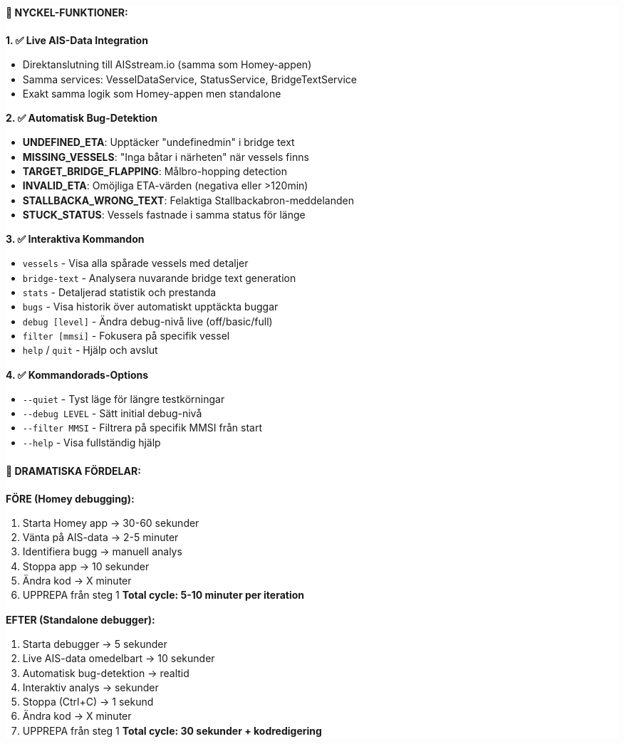 #### **🔧 NYCKEL-FUNKTIONER:**

**1. ✅ Live AIS-Data Integration**

- Direktanslutning till AISstream.io (samma som Homey-appen)
- Samma services: VesselDataService, StatusService, BridgeTextService
- Exakt samma logik som Homey-appen men standalone

**2. ✅ Automatisk Bug-Detektion**

- **UNDEFINED_ETA**: Upptäcker "undefinedmin" i bridge text
- **MISSING_VESSELS**: "Inga båtar i närheten" när vessels finns
- **TARGET_BRIDGE_FLAPPING**: Målbro-hopping detection
- **INVALID_ETA**: Omöjliga ETA-värden (negativa eller >120min)
- **STALLBACKA_WRONG_TEXT**: Felaktiga Stallbackabron-meddelanden
- **STUCK_STATUS**: Vessels fastnade i samma status för länge

**3. ✅ Interaktiva Kommandon**

- `vessels` - Visa alla spårade vessels med detaljer
- `bridge-text` - Analysera nuvarande bridge text generation
- `stats` - Detaljerad statistik och prestanda
- `bugs` - Visa historik över automatiskt upptäckta buggar
- `debug [level]` - Ändra debug-nivå live (off/basic/full)
- `filter [mmsi]` - Fokusera på specifik vessel
- `help` / `quit` - Hjälp och avslut

**4. ✅ Kommandorads-Options**

- `--quiet` - Tyst läge för längre testkörningar
- `--debug LEVEL` - Sätt initial debug-nivå
- `--filter MMSI` - Filtrera på specifik MMSI från start
- `--help` - Visa fullständig hjälp

#### **🚀 DRAMATISKA FÖRDELAR:**

**FÖRE (Homey debugging):**

1. Starta Homey app → 30-60 sekunder
2. Vänta på AIS-data → 2-5 minuter
3. Identifiera bugg → manuell analys
4. Stoppa app → 10 sekunder
5. Ändra kod → X minuter
6. UPPREPA från steg 1
   **Total cycle: 5-10 minuter per iteration**

**EFTER (Standalone debugger):**

1. Starta debugger → 5 sekunder
2. Live AIS-data omedelbart → 10 sekunder
3. Automatisk bug-detektion → realtid
4. Interaktiv analys → sekunder
5. Stoppa (Ctrl+C) → 1 sekund
6. Ändra kod → X minuter
7. UPPREPA från steg 1
   **Total cycle: 30 sekunder + kodredigering**
